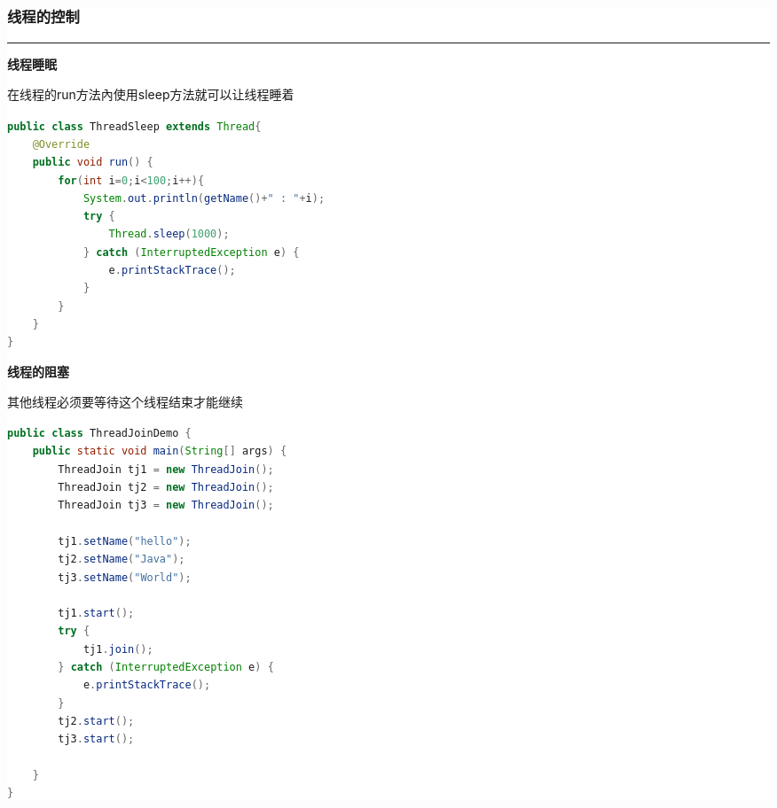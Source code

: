 ```java
```

### 线程的控制

---

**线程睡眠**

在线程的run方法內使用sleep方法就可以让线程睡着

```java
public class ThreadSleep extends Thread{
    @Override
    public void run() {
        for(int i=0;i<100;i++){
            System.out.println(getName()+" : "+i);
            try {
                Thread.sleep(1000);
            } catch (InterruptedException e) {
                e.printStackTrace();
            }
        }
    }
}
```

**线程的阻塞**

其他线程必须要等待这个线程结束才能继续

```java
public class ThreadJoinDemo {
    public static void main(String[] args) {
        ThreadJoin tj1 = new ThreadJoin();
        ThreadJoin tj2 = new ThreadJoin();
        ThreadJoin tj3 = new ThreadJoin();

        tj1.setName("hello");
        tj2.setName("Java");
        tj3.setName("World");

        tj1.start();
        try {
            tj1.join();
        } catch (InterruptedException e) {
            e.printStackTrace();
        }
        tj2.start();
        tj3.start();

    }
}
```
